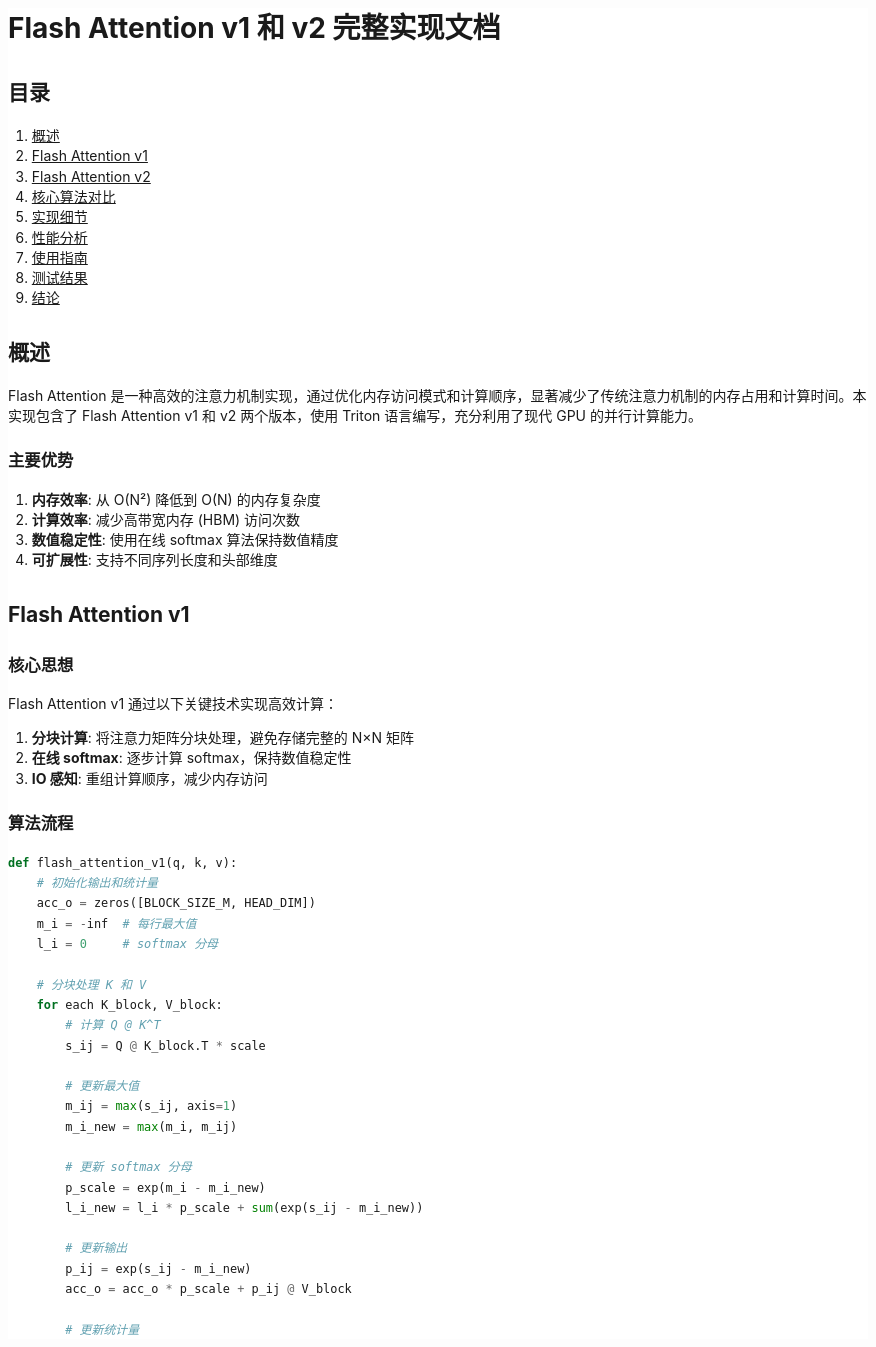 # Flash Attention v1 和 v2 完整实现文档

## 目录
1. [概述](#概述)
2. [Flash Attention v1](#flash-attention-v1)
3. [Flash Attention v2](#flash-attention-v2)
4. [核心算法对比](#核心算法对比)
5. [实现细节](#实现细节)
6. [性能分析](#性能分析)
7. [使用指南](#使用指南)
8. [测试结果](#测试结果)
9. [结论](#结论)

## 概述

Flash Attention 是一种高效的注意力机制实现，通过优化内存访问模式和计算顺序，显著减少了传统注意力机制的内存占用和计算时间。本实现包含了 Flash Attention v1 和 v2 两个版本，使用 Triton 语言编写，充分利用了现代 GPU 的并行计算能力。

### 主要优势

1. **内存效率**: 从 O(N²) 降低到 O(N) 的内存复杂度
2. **计算效率**: 减少高带宽内存 (HBM) 访问次数
3. **数值稳定性**: 使用在线 softmax 算法保持数值精度
4. **可扩展性**: 支持不同序列长度和头部维度

## Flash Attention v1

### 核心思想

Flash Attention v1 通过以下关键技术实现高效计算：

1. **分块计算**: 将注意力矩阵分块处理，避免存储完整的 N×N 矩阵
2. **在线 softmax**: 逐步计算 softmax，保持数值稳定性
3. **IO 感知**: 重组计算顺序，减少内存访问

### 算法流程

```python
def flash_attention_v1(q, k, v):
    # 初始化输出和统计量
    acc_o = zeros([BLOCK_SIZE_M, HEAD_DIM])
    m_i = -inf  # 每行最大值
    l_i = 0     # softmax 分母
    
    # 分块处理 K 和 V
    for each K_block, V_block:
        # 计算 Q @ K^T
        s_ij = Q @ K_block.T * scale
        
        # 更新最大值
        m_ij = max(s_ij, axis=1)
        m_i_new = max(m_i, m_ij)
        
        # 更新 softmax 分母
        p_scale = exp(m_i - m_i_new)
        l_i_new = l_i * p_scale + sum(exp(s_ij - m_i_new))
        
        # 更新输出
        p_ij = exp(s_ij - m_i_new)
        acc_o = acc_o * p_scale + p_ij @ V_block
        
        # 更新统计量
```